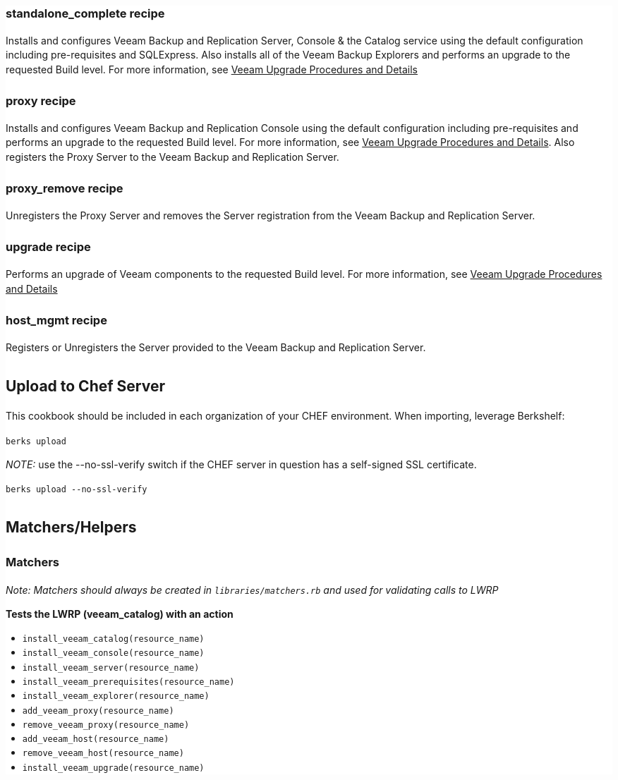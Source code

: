 ### standalone_complete recipe

Installs and configures Veeam Backup and Replication Server, Console & the Catalog service using the default configuration including pre-requisites and SQLExpress.  Also installs all of the Veeam Backup Explorers and performs an upgrade to the requested Build level.  For more information, see [Veeam Upgrade Procedures and Details](#Veeam-Upgrade-Procedures-and-Details)

### proxy recipe

Installs and configures Veeam Backup and Replication Console using the default configuration including pre-requisites and performs an upgrade to the requested Build level.  For more information, see [Veeam Upgrade Procedures and Details](#Veeam-Upgrade-Procedures-and-Details).  Also registers the Proxy Server to the Veeam Backup and Replication Server.

### proxy_remove recipe
Unregisters the Proxy Server and removes the Server registration from the Veeam Backup and Replication Server.

### upgrade recipe
Performs an upgrade of Veeam components to the requested Build level.  For more information, see [Veeam Upgrade Procedures and Details](#Veeam-Upgrade-Procedures-and-Details)

### host_mgmt recipe

Registers or Unregisters the Server provided to the Veeam Backup and Replication Server.

## Upload to Chef Server
This cookbook should be included in each organization of your CHEF environment.  When importing, leverage Berkshelf:

`berks upload`

_NOTE:_ use the --no-ssl-verify switch if the CHEF server in question has a self-signed SSL certificate.

`berks upload --no-ssl-verify`

## Matchers/Helpers

### Matchers
_Note: Matchers should always be created in `libraries/matchers.rb` and used for validating calls to LWRP_

**Tests the LWRP (veeam_catalog) with an action**
* `install_veeam_catalog(resource_name)`
* `install_veeam_console(resource_name)`
* `install_veeam_server(resource_name)`
* `install_veeam_prerequisites(resource_name)`
* `install_veeam_explorer(resource_name)`
* `add_veeam_proxy(resource_name)`
* `remove_veeam_proxy(resource_name)`
* `add_veeam_host(resource_name)`
* `remove_veeam_host(resource_name)`
* `install_veeam_upgrade(resource_name)`
